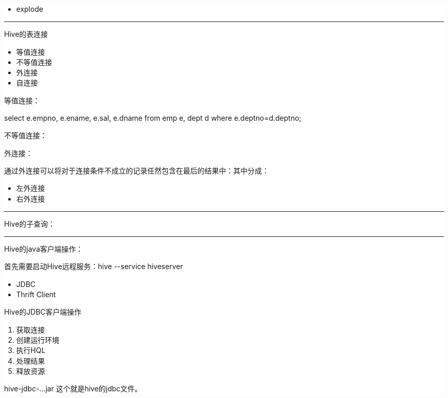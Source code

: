 * explode

---

Hive的表连接

* 等值连接
* 不等值连接
* 外连接
* 自连接

等值连接：

select e.empno, e.ename, e.sal, e.dname from emp e, dept d where e.deptno=d.deptno;

不等值连接：

外连接：

通过外连接可以将对于连接条件不成立的记录任然包含在最后的结果中：其中分成：

* 左外连接
* 右外连接

----

Hive的子查询：

---

Hive的java客户端操作：

首先需要启动Hive远程服务：hive --service hiveserver

* JDBC
* Thrift Client

Hive的JDBC客户端操作

1. 获取连接
2. 创建运行环境
3. 执行HQL
4. 处理结果
5. 释放资源

hive-jdbc-...jar 这个就是hive的jdbc文件。